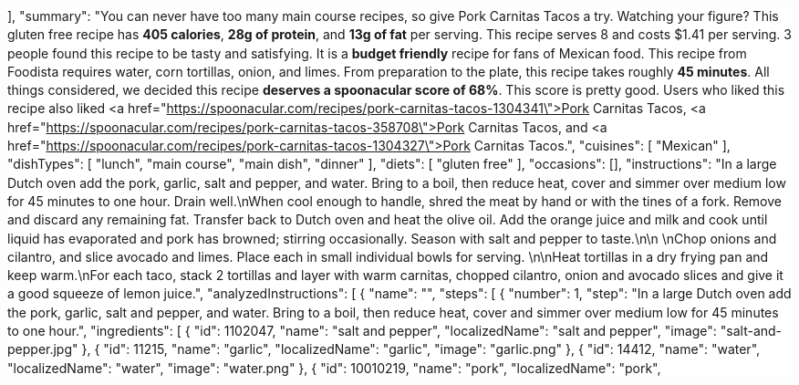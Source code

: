 ],
"summary": "You can never have too many main course recipes, so give Pork Carnitas Tacos a try. Watching your figure? This gluten free recipe has <b>405 calories</b>, <b>28g of protein</b>, and <b>13g of fat</b> per serving. This recipe serves 8 and costs $1.41 per serving. 3 people found this recipe to be tasty and satisfying. It is a <b>budget friendly</b> recipe for fans of Mexican food. This recipe from Foodista requires water, corn tortillas, onion, and limes. From preparation to the plate, this recipe takes roughly <b>45 minutes</b>. All things considered, we decided this recipe <b>deserves a spoonacular score of 68%</b>. This score is pretty good. Users who liked this recipe also liked <a href=\"https://spoonacular.com/recipes/pork-carnitas-tacos-1304341\">Pork Carnitas Tacos</a>, <a href=\"https://spoonacular.com/recipes/pork-carnitas-tacos-358708\">Pork Carnitas Tacos</a>, and <a href=\"https://spoonacular.com/recipes/pork-carnitas-tacos-1304327\">Pork Carnitas Tacos</a>.",
"cuisines": [
"Mexican"
],
"dishTypes": [
"lunch",
"main course",
"main dish",
"dinner"
],
"diets": [
"gluten free"
],
"occasions": [],
"instructions": "In a large Dutch oven add the pork, garlic, salt and pepper, and water. Bring to a boil, then reduce heat, cover and simmer over medium low for 45 minutes to one hour. Drain well.\nWhen cool enough to handle, shred the meat by hand or with the tines of a fork. Remove and discard any remaining fat. Transfer back to Dutch oven and heat the olive oil. Add the orange juice and milk and cook until liquid has evaporated and pork has browned; stirring occasionally. Season with salt and pepper to taste.\n\n \nChop onions and cilantro, and slice avocado and limes. Place each in small individual bowls for serving. \n\nHeat tortillas in a dry frying pan and keep warm.\nFor each taco, stack 2 tortillas and layer with warm carnitas, chopped cilantro, onion and avocado slices and give it a good squeeze of lemon juice.",
"analyzedInstructions": [
{
"name": "",
"steps": [
{
"number": 1,
"step": "In a large Dutch oven add the pork, garlic, salt and pepper, and water. Bring to a boil, then reduce heat, cover and simmer over medium low for 45 minutes to one hour.",
"ingredients": [
{
"id": 1102047,
"name": "salt and pepper",
"localizedName": "salt and pepper",
"image": "salt-and-pepper.jpg"
},
{
"id": 11215,
"name": "garlic",
"localizedName": "garlic",
"image": "garlic.png"
},
{
"id": 14412,
"name": "water",
"localizedName": "water",
"image": "water.png"
},
{
"id": 10010219,
"name": "pork",
"localizedName": "pork",